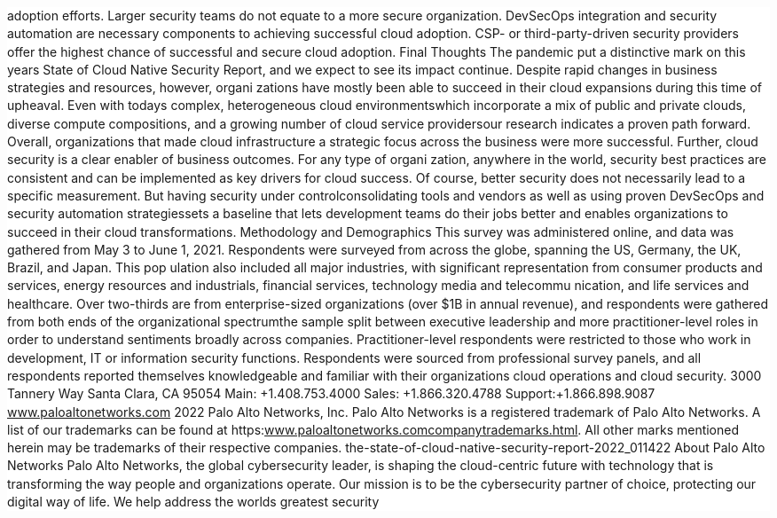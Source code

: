 adoption efforts.
Larger security teams do not equate to a more secure organization.
DevSecOps integration and security automation are necessary components to achieving successful 
cloud adoption.
CSP\- or third\-party\-driven security providers offer the highest chance of successful and secure cloud 
adoption.
Final Thoughts
The pandemic put a distinctive mark on this years State of Cloud Native Security Report, and we expect 
to see its impact continue. Despite rapid changes in business strategies and resources, however, organi
zations have mostly been able to succeed in their cloud expansions during this time of upheaval. Even 
with todays complex, heterogeneous cloud environmentswhich incorporate a mix of public and 
private clouds, diverse compute compositions, and a growing number of cloud service providersour 
research indicates a proven path forward. 
Overall, organizations that made cloud infrastructure a strategic focus across the business were more 
successful. Further, cloud security is a clear enabler of business outcomes. For any type of organi
zation, anywhere in the world, security best practices are consistent and can be implemented as key 
drivers for cloud success. Of course, better security does not necessarily lead to a specific measurement. 
But having security under controlconsolidating tools and vendors as well as using proven DevSecOps 
and 
security automation strategiessets a baseline that lets development teams do their jobs better 
and enables organizations to succeed in their cloud transformations.
Methodology and Demographics
This survey was administered online, and data was gathered from May 3 to June 1, 2021\. Respondents 
were surveyed from across the globe, spanning the US, Germany, the UK, Brazil, and Japan. This pop
ulation also included all major industries, with significant representation from consumer products 
and services, energy resources and industrials, financial services, technology media and telecommu
nication, and life services and healthcare. Over two\-thirds are from enterprise\-sized organizations 
(over $1B in annual revenue), and respondents were gathered from both ends of the organizational 
spectrumthe sample split between executive leadership and more practitioner\-level roles in order 
to understand sentiments broadly across companies. Practitioner\-level respondents were restricted to 
those who work in development, IT or information security functions. Respondents were sourced from 
professional survey panels, and all respondents reported themselves knowledgeable and familiar with 
their organizations cloud operations and cloud security.
3000 Tannery Way
Santa Clara, CA 95054
Main: 
\+1\.408\.753\.4000
Sales: 
\+1\.866\.320\.4788
Support:\+1\.866\.898\.9087
www.paloaltonetworks.com
 2022 Palo Alto Networks, Inc. Palo Alto Networks is a registered trademark of Palo Alto Networks. A list of our trademarks can be found at 
https:www.paloaltonetworks.comcompanytrademarks.html. All other 
marks mentioned herein may be trademarks of their respective companies. 
the\-state\-of\-cloud\-native\-security\-report\-2022\_011422
About
Palo Alto Networks
Palo Alto Networks, the global cybersecurity leader, is shaping the cloud\-centric future with technology 
that is transforming the way people and organizations operate. Our mission is to be the 
cybersecurity 
partner of choice, protecting our digital way of life. We help address the worlds greatest security 
